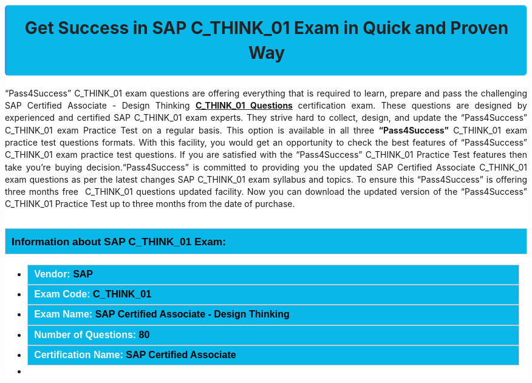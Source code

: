 <h1 style="text-align: center;"><strong><span style="display: block; color: #222222; background: #09b7e8; border: 0.5px solid #AED6F1; border-left: 3px solid #3498DB; padding: .6em; border-radius: 6px;">Get Success in SAP C_THINK_01 Exam in Quick and Proven Way</span></strong></h1>

<p style="text-align: justify;">“Pass4Success” C_THINK_01 exam questions are offering everything that is required to learn, prepare and pass the challenging SAP Certified Associate - Design Thinking <strong><a href="https://www.pass4success.com/sap/exam/c-think-01">C_THINK_01 Questions</a> </strong>certification exam. These questions are designed by experienced and certified SAP C_THINK_01 exam experts. They strive hard to collect, design, and update the “Pass4Success” C_THINK_01 exam Practice Test on a regular basis. This option is available in all three <strong>“Pass4Success”</strong> C_THINK_01 exam practice test questions formats. With this facility, you would get an opportunity to check the best features of “Pass4Success” C_THINK_01 exam practice test questions. If you are satisfied with the “Pass4Success” C_THINK_01 Practice Test features then take you’re buying decision.“Pass4Success” is committed to providing you the updated SAP Certified Associate C_THINK_01 exam questions as per the latest changes SAP C_THINK_01 exam syllabus and topics. To ensure this “Pass4Success” is offering three months free  C_THINK_01 questions updated facility. Now you can download the updated version of the “Pass4Success” C_THINK_01 Practice Test up to three months from the date of purchase.</p>

<h2 style="background: #09b7e8; border: 1px solid #cccccc; padding: 5px 10px;"><span style="color: #000000;"><span style="font-size: 11pt;"><span style="line-height: normal;"><span style="font-family: Calibri,sans-serif;"><strong><span style="font-size: 13.0pt;"><span>Information about SAP C_THINK_01 Exam:</span></span></strong></span></span></span></span></h2>

<ul>
	<li style="margin: 0cm 10pt;">
	<div style="background: #09b7e8; border: 1px solid #cccccc; padding: 5px 10px; text-align: justify;"><span style="font-size: 11pt;"><span style="line-height: normal;"><span style="tab-stops: list 36.0pt;"><span style="font-family: Calibri,sans-serif;"><strong><span style="font-size: 12.0pt;"><span><span style="color: #FFFFFF;">Vendor:</span> <span style="color: #000000;">SAP</span></span></span></strong></span></span></span></span></div>
	</li>
	<li style="margin: 0cm 10pt;">
	<div style="background: #09b7e8; border: 1px solid #cccccc; padding: 5px 10px; text-align: justify;"><span style="font-size: 11pt;"><span style="line-height: normal;"><span style="tab-stops: list 36.0pt;"><span style="font-family: Calibri,sans-serif;"><strong><span style="font-size: 12.0pt;"><span><span style="color: #FFFFFF;">Exam Code:</span> <span style="color: #000000;">C_THINK_01</span></span></span></strong></span></span></span></span></div>
	</li>
	<li style="margin: 0cm 10pt;">
	<div style="background: #09b7e8; border: 1px solid #cccccc; padding: 5px 10px; text-align: justify;"><span style="font-size: 11pt;"><span style="line-height: normal;"><span style="tab-stops: list 36.0pt;"><span style="font-family: Calibri,sans-serif;"><strong><span style="font-size: 12.0pt;"><span><span style="color: #FFFFFF;">Exam Name:</span> <span style="color: #000000;">SAP Certified Associate - Design Thinking</span></span></span></strong></span></span></span></span></div>
	</li>
	<li style="margin: 0cm 10pt;">
	<div style="background: #09b7e8; border: 1px solid #cccccc; padding: 5px 10px;"><span style="font-size: 11pt;"><span style="line-height: normal;"><span style="tab-stops: list 36.0pt;"><span style="font-family: Calibri,sans-serif;"><strong><span style="font-size: 12.0pt;"><span><span style="color: #FFFFFF;">Number of Questions: </span><span style="color: #000000;">80</span></span></span></strong></span></span></span></span></div>
	</li>
	<li style="margin: 0cm 10pt;">
	<div style="background: #09b7e8; border: 1px solid #cccccc; padding: 5px 10px; text-align: justify;"><span style="font-size: 11pt;"><span style="line-height: normal;"><span style="tab-stops: list 36.0pt;"><span style="font-family: Calibri,sans-serif;"><strong><span style="font-size: 12.0pt;"><span><span style="color: #FFFFFF;">Certification Name:</span> <span style="color: #000000;">SAP Certified Associate</span></span></span></strong></span></span></span></span></div>
	</li>
	<li style="margin: 0cm 10pt;">
